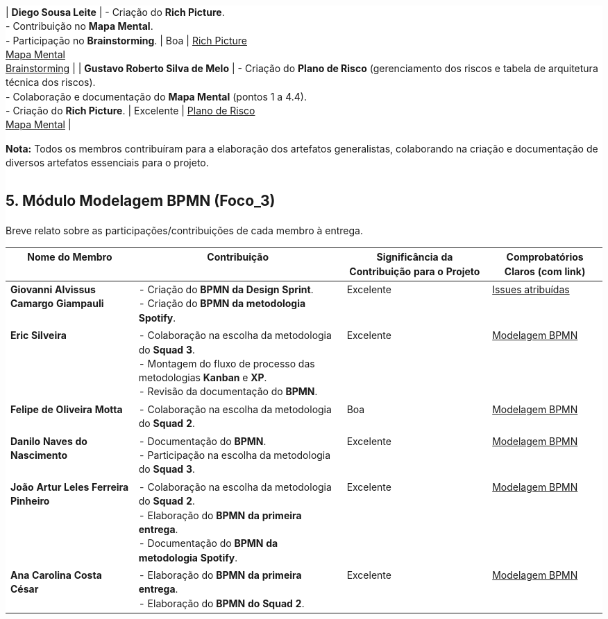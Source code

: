 | **Diego Sousa Leite**                        | - Criação do **Rich Picture**.<br>- Contribuição no **Mapa Mental**.<br>- Participação no **Brainstorming**.                                                                                                             | Boa                                          | [Rich Picture](https://unbarqdsw2024-2.github.io/2024.2_G3_Aprender_Entrega_01/#/DesignSprint/rich-picture)<br>[Mapa Mental](https://unbarqdsw2024-2.github.io/2024.2_G3_Aprender_Entrega_01/#/DesignSprint/mapa-mental)<br>[Brainstorming](https://unbarqdsw2024-2.github.io/2024.2_G3_Aprender_Entrega_01/#/DesignSprint/brainstorming)                                                          |
| **Gustavo Roberto Silva de Melo**            | - Criação do **Plano de Risco** (gerenciamento dos riscos e tabela de arquitetura técnica dos riscos).<br>- Colaboração e documentação do **Mapa Mental** (pontos 1 a 4.4).<br>- Criação do **Rich Picture**.                                                  | Excelente                                    | [Plano de Risco](https://unbarqdsw2024-2.github.io/2024.2_G3_Aprender_Entrega_01/#/Artefatos/plano_riscos)<br>[Mapa Mental](https://unbarqdsw2024-2.github.io/2024.2_G3_Aprender_Entrega_01/#/DesignSprint/mapa-mental)                                                                                                                                   |

**Nota:** Todos os membros contribuíram para a elaboração dos artefatos generalistas, colaborando na criação e documentação de diversos artefatos essenciais para o projeto.

## 5. Módulo Modelagem BPMN (Foco_3)

Breve relato sobre as participações/contribuições de cada membro à entrega.

| Nome do Membro                               | Contribuição                                                                                                                                    | Significância da Contribuição para o Projeto | Comprobatórios Claros (com link)                                                                                                                                                                                                                                                  |
|----------------------------------------------|-------------------------------------------------------------------------------------------------------------------------------------------------|----------------------------------------------|-----------------------------------------------------------------------------------------------------------------------------------------------------------------------------------------------------------------------------------------------------------------------------------|
| **Giovanni Alvissus Camargo Giampauli**      | - Criação do **BPMN da Design Sprint**.<br>- Criação do **BPMN da metodologia Spotify**.                                                        | Excelente                                    | [Issues atribuídas](https://github.com/UnBArqDsw2024-2/2024.2_G3_Aprender_Entrega_01/issues?q=assignee%3Agiovanniacg)                                                                                                                                                             |
| **Eric Silveira**                            | - Colaboração na escolha da metodologia do **Squad 3**.<br>- Montagem do fluxo de processo das metodologias **Kanban** e **XP**.<br>- Revisão da documentação do **BPMN**. | Excelente                                    | [Modelagem BPMN](https://unbarqdsw2024-2.github.io/2024.2_G3_Aprender_Entrega_01/#/Base/1.3.ModelagemBPMN)                                                                                                                                                                         |
| **Felipe de Oliveira Motta**                 | - Colaboração na escolha da metodologia do **Squad 2**.                                                                                          | Boa                                          | [Modelagem BPMN](link_a_definir)                                                                                                                                                                                                                                                   |
| **Danilo Naves do Nascimento**               | - Documentação do **BPMN**.<br>- Participação na escolha da metodologia do **Squad 3**.                                                          | Excelente                                    | [Modelagem BPMN](https://unbarqdsw2024-2.github.io/2024.2_G3_Aprender_Entrega_01/#/Base/1.3.ModelagemBPMN)                                                                                                                                                                         |
| **João Artur Leles Ferreira Pinheiro**       | - Colaboração na escolha da metodologia do **Squad 2**.<br>- Elaboração do **BPMN da primeira entrega**.<br>- Documentação do **BPMN da metodologia Spotify**. | Excelente                                    | [Modelagem BPMN](https://unbarqdsw2024-2.github.io/2024.2_G3_Aprender_Entrega_01/#/Base/1.3.ModelagemBPMN)                                                                                                                                                                         |
| **Ana Carolina Costa César**                 | - Elaboração do **BPMN da primeira entrega**.<br>- Elaboração do **BPMN do Squad 2**.                                                           | Excelente                                    | [Modelagem BPMN](link_a_definir)                                                                                                                                                                                                                                                   |